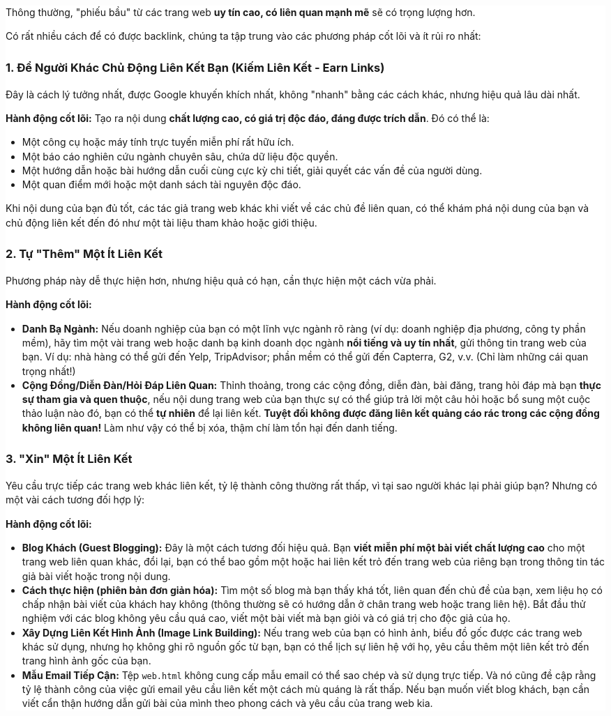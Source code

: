 Thông thường, "phiếu bầu" từ các trang web **uy tín cao, có liên quan mạnh mẽ** sẽ có trọng lượng hơn.

Có rất nhiều cách để có được backlink, chúng ta tập trung vào các phương pháp cốt lõi và ít rủi ro nhất:

### 1. Để Người Khác Chủ Động Liên Kết Bạn (Kiếm Liên Kết - Earn Links)

Đây là cách lý tưởng nhất, được Google khuyến khích nhất, không "nhanh" bằng các cách khác, nhưng hiệu quả lâu dài nhất.

**Hành động cốt lõi:** Tạo ra nội dung **chất lượng cao, có giá trị độc đáo, đáng được trích dẫn**. Đó có thể là:
* Một công cụ hoặc máy tính trực tuyến miễn phí rất hữu ích.
* Một báo cáo nghiên cứu ngành chuyên sâu, chứa dữ liệu độc quyền.
* Một hướng dẫn hoặc bài hướng dẫn cuối cùng cực kỳ chi tiết, giải quyết các vấn đề của người dùng.
* Một quan điểm mới hoặc một danh sách tài nguyên độc đáo.

Khi nội dung của bạn đủ tốt, các tác giả trang web khác khi viết về các chủ đề liên quan, có thể khám phá nội dung của bạn và chủ động liên kết đến đó như một tài liệu tham khảo hoặc giới thiệu.

### 2. Tự "Thêm" Một Ít Liên Kết

Phương pháp này dễ thực hiện hơn, nhưng hiệu quả có hạn, cần thực hiện một cách vừa phải.

**Hành động cốt lõi:**
* **Danh Bạ Ngành:** Nếu doanh nghiệp của bạn có một lĩnh vực ngành rõ ràng (ví dụ: doanh nghiệp địa phương, công ty phần mềm), hãy tìm một vài trang web hoặc danh bạ kinh doanh dọc ngành **nổi tiếng và uy tín nhất**, gửi thông tin trang web của bạn. Ví dụ: nhà hàng có thể gửi đến Yelp, TripAdvisor; phần mềm có thể gửi đến Capterra, G2, v.v. (Chỉ làm những cái quan trọng nhất!)
* **Cộng Đồng/Diễn Đàn/Hỏi Đáp Liên Quan:** Thỉnh thoảng, trong các cộng đồng, diễn đàn, bài đăng, trang hỏi đáp mà bạn **thực sự tham gia và quen thuộc**, nếu nội dung trang web của bạn thực sự có thể giúp trả lời một câu hỏi hoặc bổ sung một cuộc thảo luận nào đó, bạn có thể **tự nhiên** để lại liên kết. **Tuyệt đối không được đăng liên kết quảng cáo rác trong các cộng đồng không liên quan!** Làm như vậy có thể bị xóa, thậm chí làm tổn hại đến danh tiếng.

### 3. "Xin" Một Ít Liên Kết

Yêu cầu trực tiếp các trang web khác liên kết, tỷ lệ thành công thường rất thấp, vì tại sao người khác lại phải giúp bạn? Nhưng có một vài cách tương đối hợp lý:

**Hành động cốt lõi:**
* **Blog Khách (Guest Blogging):** Đây là một cách tương đối hiệu quả. Bạn **viết miễn phí một bài viết chất lượng cao** cho một trang web liên quan khác, đổi lại, bạn có thể bao gồm một hoặc hai liên kết trỏ đến trang web của riêng bạn trong thông tin tác giả bài viết hoặc trong nội dung.
* **Cách thực hiện (phiên bản đơn giản hóa):** Tìm một số blog mà bạn thấy khá tốt, liên quan đến chủ đề của bạn, xem liệu họ có chấp nhận bài viết của khách hay không (thông thường sẽ có hướng dẫn ở chân trang web hoặc trang liên hệ). Bắt đầu thử nghiệm với các blog không yêu cầu quá cao, viết một bài viết mà bạn giỏi và có giá trị cho độc giả của họ.
* **Xây Dựng Liên Kết Hình Ảnh (Image Link Building):** Nếu trang web của bạn có hình ảnh, biểu đồ gốc được các trang web khác sử dụng, nhưng họ không ghi rõ nguồn gốc từ bạn, bạn có thể lịch sự liên hệ với họ, yêu cầu thêm một liên kết trỏ đến trang hình ảnh gốc của bạn.
* **Mẫu Email Tiếp Cận:** Tệp `web.html` không cung cấp mẫu email có thể sao chép và sử dụng trực tiếp. Và nó cũng đề cập rằng tỷ lệ thành công của việc gửi email yêu cầu liên kết một cách mù quáng là rất thấp. Nếu bạn muốn viết blog khách, bạn cần viết cẩn thận hướng dẫn gửi bài của mình theo phong cách và yêu cầu của trang web kia.
